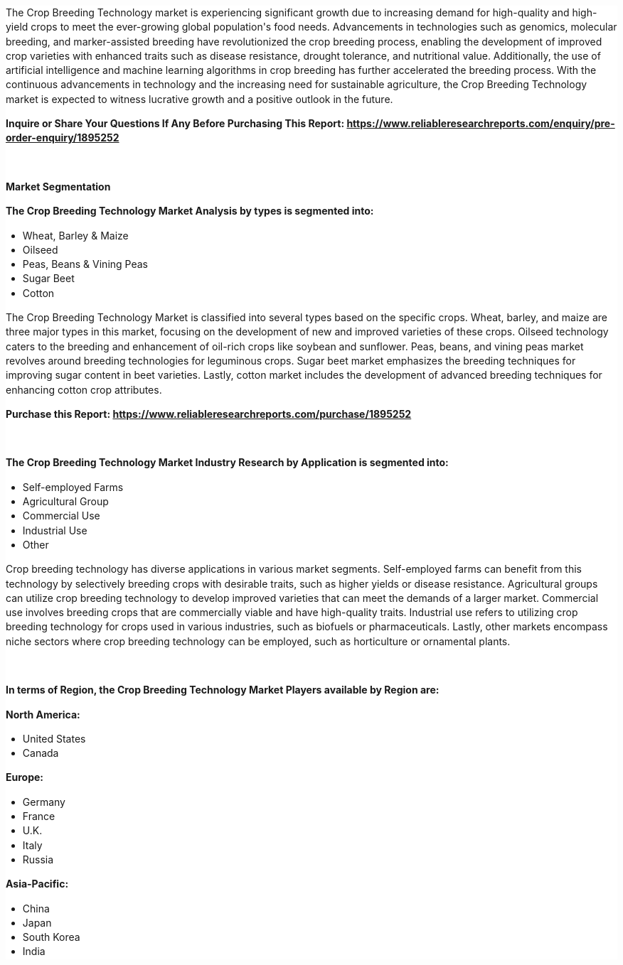 <p><p>The Crop Breeding Technology market is experiencing significant growth due to increasing demand for high-quality and high-yield crops to meet the ever-growing global population's food needs. Advancements in technologies such as genomics, molecular breeding, and marker-assisted breeding have revolutionized the crop breeding process, enabling the development of improved crop varieties with enhanced traits such as disease resistance, drought tolerance, and nutritional value. Additionally, the use of artificial intelligence and machine learning algorithms in crop breeding has further accelerated the breeding process. With the continuous advancements in technology and the increasing need for sustainable agriculture, the Crop Breeding Technology market is expected to witness lucrative growth and a positive outlook in the future.</p></p>
<p><strong>Inquire or Share Your Questions If Any Before Purchasing This Report: <a href="https://www.reliableresearchreports.com/enquiry/pre-order-enquiry/1895252">https://www.reliableresearchreports.com/enquiry/pre-order-enquiry/1895252</a></strong></p>
<p>&nbsp;</p>
<p><strong>Market Segmentation</strong></p>
<p><strong>The Crop Breeding Technology Market Analysis by types is segmented into:</strong></p>
<p><ul><li>Wheat, Barley & Maize</li><li>Oilseed</li><li>Peas, Beans & Vining Peas</li><li>Sugar Beet</li><li>Cotton</li></ul></p>
<p><p>The Crop Breeding Technology Market is classified into several types based on the specific crops. Wheat, barley, and maize are three major types in this market, focusing on the development of new and improved varieties of these crops. Oilseed technology caters to the breeding and enhancement of oil-rich crops like soybean and sunflower. Peas, beans, and vining peas market revolves around breeding technologies for leguminous crops. Sugar beet market emphasizes the breeding techniques for improving sugar content in beet varieties. Lastly, cotton market includes the development of advanced breeding techniques for enhancing cotton crop attributes.</p></p>
<p><strong>Purchase this Report:&nbsp;<a href="https://www.reliableresearchreports.com/purchase/1895252">https://www.reliableresearchreports.com/purchase/1895252</a></strong></p>
<p>&nbsp;</p>
<p><strong>The Crop Breeding Technology Market Industry Research by Application is segmented into:</strong></p>
<p><ul><li>Self-employed Farms</li><li>Agricultural Group</li><li>Commercial Use</li><li>Industrial Use</li><li>Other</li></ul></p>
<p><p>Crop breeding technology has diverse applications in various market segments. Self-employed farms can benefit from this technology by selectively breeding crops with desirable traits, such as higher yields or disease resistance. Agricultural groups can utilize crop breeding technology to develop improved varieties that can meet the demands of a larger market. Commercial use involves breeding crops that are commercially viable and have high-quality traits. Industrial use refers to utilizing crop breeding technology for crops used in various industries, such as biofuels or pharmaceuticals. Lastly, other markets encompass niche sectors where crop breeding technology can be employed, such as horticulture or ornamental plants.</p></p>
<p>&nbsp;</p>
<p><strong>In terms of Region, the Crop Breeding Technology Market Players available by Region are:</strong></p>
<p>
    <p> <strong> North America: </strong>
        <ul>
            <li>United States</li>
            <li>Canada</li>
        </ul>
        </p> 
    <p> <strong> Europe: </strong>
        <ul>
            <li>Germany</li>
            <li>France</li>
            <li>U.K.</li>
            <li>Italy</li>
            <li>Russia</li>
        </ul>
        </p> 
    <p> <strong> Asia-Pacific: </strong>
        <ul>
            <li>China</li>
            <li>Japan</li>
            <li>South Korea</li>
            <li>India</li>